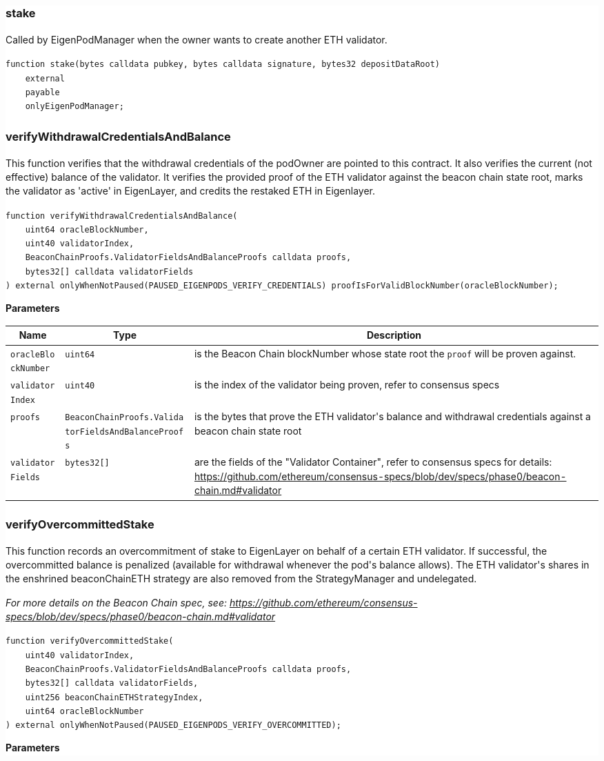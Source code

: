 ### stake

Called by EigenPodManager when the owner wants to create another ETH validator.


```solidity
function stake(bytes calldata pubkey, bytes calldata signature, bytes32 depositDataRoot)
    external
    payable
    onlyEigenPodManager;
```

### verifyWithdrawalCredentialsAndBalance

This function verifies that the withdrawal credentials of the podOwner are pointed to
this contract. It also verifies the current (not effective) balance  of the validator.  It verifies the provided proof of the ETH validator against the beacon chain state
root, marks the validator as 'active' in EigenLayer, and credits the restaked ETH in Eigenlayer.


```solidity
function verifyWithdrawalCredentialsAndBalance(
    uint64 oracleBlockNumber,
    uint40 validatorIndex,
    BeaconChainProofs.ValidatorFieldsAndBalanceProofs calldata proofs,
    bytes32[] calldata validatorFields
) external onlyWhenNotPaused(PAUSED_EIGENPODS_VERIFY_CREDENTIALS) proofIsForValidBlockNumber(oracleBlockNumber);
```
**Parameters**

|Name|Type|Description|
|----|----|-----------|
|`oracleBlockNumber`|`uint64`|is the Beacon Chain blockNumber whose state root the `proof` will be proven against.|
|`validatorIndex`|`uint40`|is the index of the validator being proven, refer to consensus specs|
|`proofs`|`BeaconChainProofs.ValidatorFieldsAndBalanceProofs`|is the bytes that prove the ETH validator's balance and withdrawal credentials against a beacon chain state root|
|`validatorFields`|`bytes32[]`|are the fields of the "Validator Container", refer to consensus specs for details: https://github.com/ethereum/consensus-specs/blob/dev/specs/phase0/beacon-chain.md#validator|


### verifyOvercommittedStake

This function records an overcommitment of stake to EigenLayer on behalf of a certain ETH validator.
If successful, the overcommitted balance is penalized (available for withdrawal whenever the pod's balance allows).
The ETH validator's shares in the enshrined beaconChainETH strategy are also removed from the StrategyManager and undelegated.

*For more details on the Beacon Chain spec, see: https://github.com/ethereum/consensus-specs/blob/dev/specs/phase0/beacon-chain.md#validator*


```solidity
function verifyOvercommittedStake(
    uint40 validatorIndex,
    BeaconChainProofs.ValidatorFieldsAndBalanceProofs calldata proofs,
    bytes32[] calldata validatorFields,
    uint256 beaconChainETHStrategyIndex,
    uint64 oracleBlockNumber
) external onlyWhenNotPaused(PAUSED_EIGENPODS_VERIFY_OVERCOMMITTED);
```
**Parameters**
